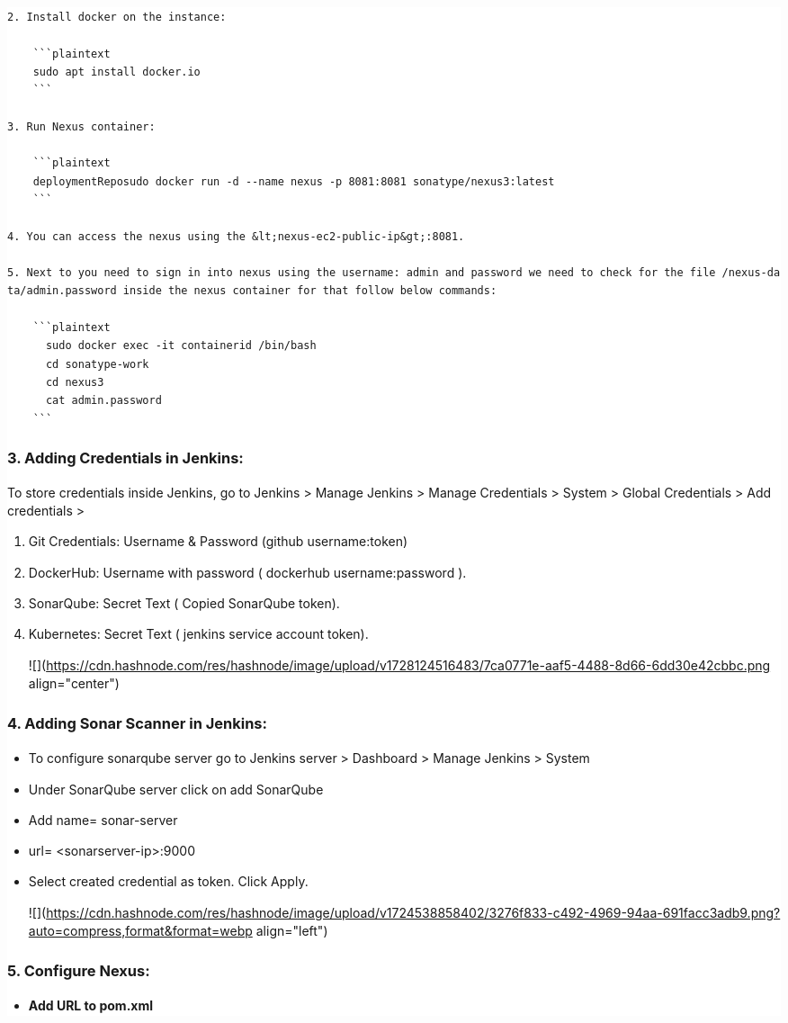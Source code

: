     2. Install docker on the instance:
        
        ```plaintext
        sudo apt install docker.io
        ```
        
    3. Run Nexus container:
        
        ```plaintext
        deploymentReposudo docker run -d --name nexus -p 8081:8081 sonatype/nexus3:latest
        ```
        
    4. You can access the nexus using the &lt;nexus-ec2-public-ip&gt;:8081.
        
    5. Next to you need to sign in into nexus using the username: admin and password we need to check for the file /nexus-data/admin.password inside the nexus container for that follow below commands:
        
        ```plaintext
          sudo docker exec -it containerid /bin/bash
          cd sonatype-work   
          cd nexus3 
          cat admin.password
        ```
        

### 3\. Adding Credentials in Jenkins:

To store credentials inside Jenkins, go to Jenkins &gt; Manage Jenkins &gt; Manage Credentials &gt; System &gt; Global Credentials &gt; Add credentials &gt;

1. Git Credentials: Username & Password (github username:token)
    
2. DockerHub: Username with password ( dockerhub username:password ).
    
3. SonarQube: Secret Text ( Copied SonarQube token).
    
4. Kubernetes: Secret Text ( jenkins service account token).
    
    ![](https://cdn.hashnode.com/res/hashnode/image/upload/v1728124516483/7ca0771e-aaf5-4488-8d66-6dd30e42cbbc.png align="center")
    

### 4\. Adding Sonar Scanner in Jenkins:

* To configure sonarqube server go to Jenkins server &gt; Dashboard &gt; Manage Jenkins &gt; System
    
* Under SonarQube server click on add SonarQube
    
* Add name= sonar-server
    
* url= &lt;sonarserver-ip&gt;:9000
    
* Select created credential as token. Click Apply.
    
    ![](https://cdn.hashnode.com/res/hashnode/image/upload/v1724538858402/3276f833-c492-4969-94aa-691facc3adb9.png?auto=compress,format&format=webp align="left")
    

### 5\. Configure Nexus:

* **Add URL to pom.xml**
    